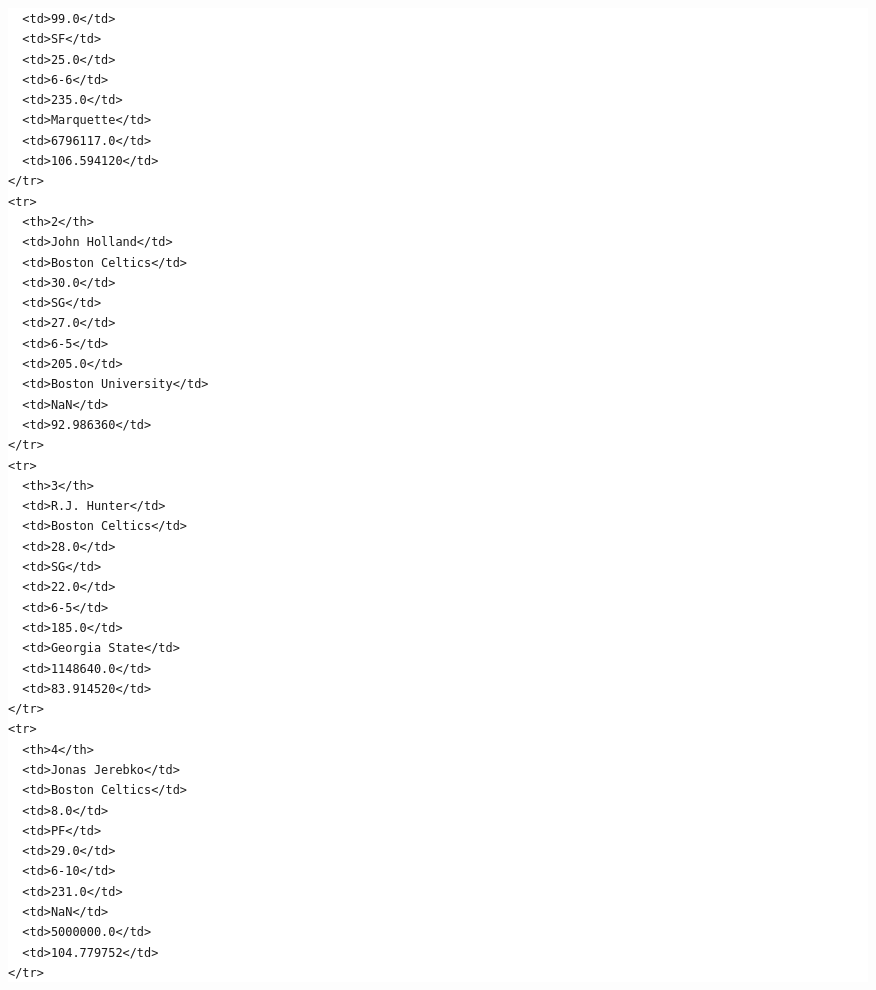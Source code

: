       <td>99.0</td>
      <td>SF</td>
      <td>25.0</td>
      <td>6-6</td>
      <td>235.0</td>
      <td>Marquette</td>
      <td>6796117.0</td>
      <td>106.594120</td>
    </tr>
    <tr>
      <th>2</th>
      <td>John Holland</td>
      <td>Boston Celtics</td>
      <td>30.0</td>
      <td>SG</td>
      <td>27.0</td>
      <td>6-5</td>
      <td>205.0</td>
      <td>Boston University</td>
      <td>NaN</td>
      <td>92.986360</td>
    </tr>
    <tr>
      <th>3</th>
      <td>R.J. Hunter</td>
      <td>Boston Celtics</td>
      <td>28.0</td>
      <td>SG</td>
      <td>22.0</td>
      <td>6-5</td>
      <td>185.0</td>
      <td>Georgia State</td>
      <td>1148640.0</td>
      <td>83.914520</td>
    </tr>
    <tr>
      <th>4</th>
      <td>Jonas Jerebko</td>
      <td>Boston Celtics</td>
      <td>8.0</td>
      <td>PF</td>
      <td>29.0</td>
      <td>6-10</td>
      <td>231.0</td>
      <td>NaN</td>
      <td>5000000.0</td>
      <td>104.779752</td>
    </tr>
  </tbody>
</table>
</div>
